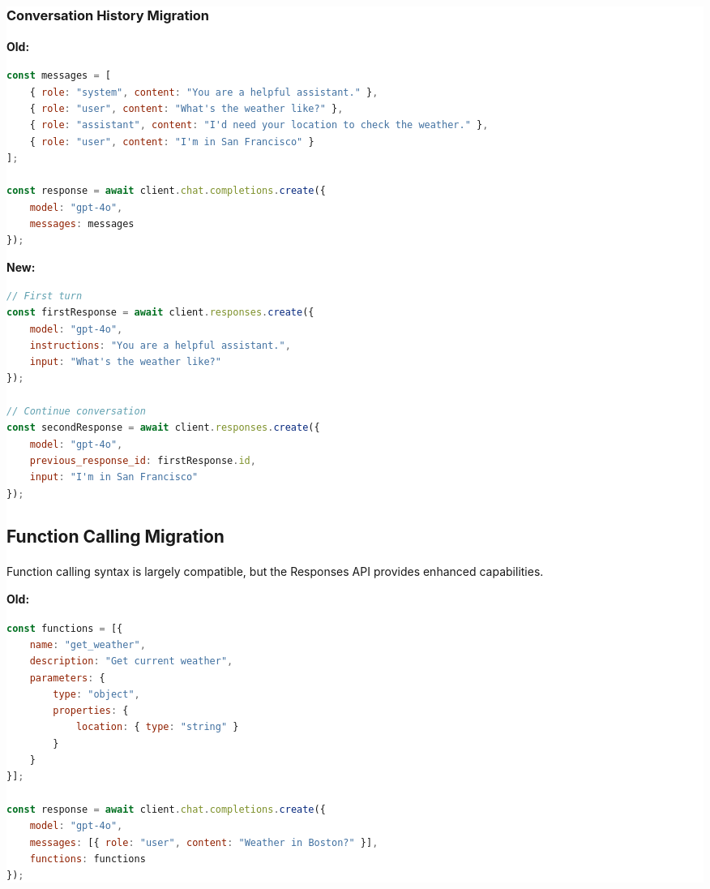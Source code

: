 ### Conversation History Migration

**Old:**

```javascript
const messages = [
    { role: "system", content: "You are a helpful assistant." },
    { role: "user", content: "What's the weather like?" },
    { role: "assistant", content: "I'd need your location to check the weather." },
    { role: "user", content: "I'm in San Francisco" }
];

const response = await client.chat.completions.create({
    model: "gpt-4o",
    messages: messages
});
```

**New:**

```javascript
// First turn
const firstResponse = await client.responses.create({
    model: "gpt-4o",
    instructions: "You are a helpful assistant.",
    input: "What's the weather like?"
});

// Continue conversation
const secondResponse = await client.responses.create({
    model: "gpt-4o",
    previous_response_id: firstResponse.id,
    input: "I'm in San Francisco"
});
```

## Function Calling Migration

Function calling syntax is largely compatible, but the Responses API provides enhanced capabilities.

**Old:**

```javascript
const functions = [{
    name: "get_weather",
    description: "Get current weather",
    parameters: {
        type: "object",
        properties: {
            location: { type: "string" }
        }
    }
}];

const response = await client.chat.completions.create({
    model: "gpt-4o",
    messages: [{ role: "user", content: "Weather in Boston?" }],
    functions: functions
});
```
